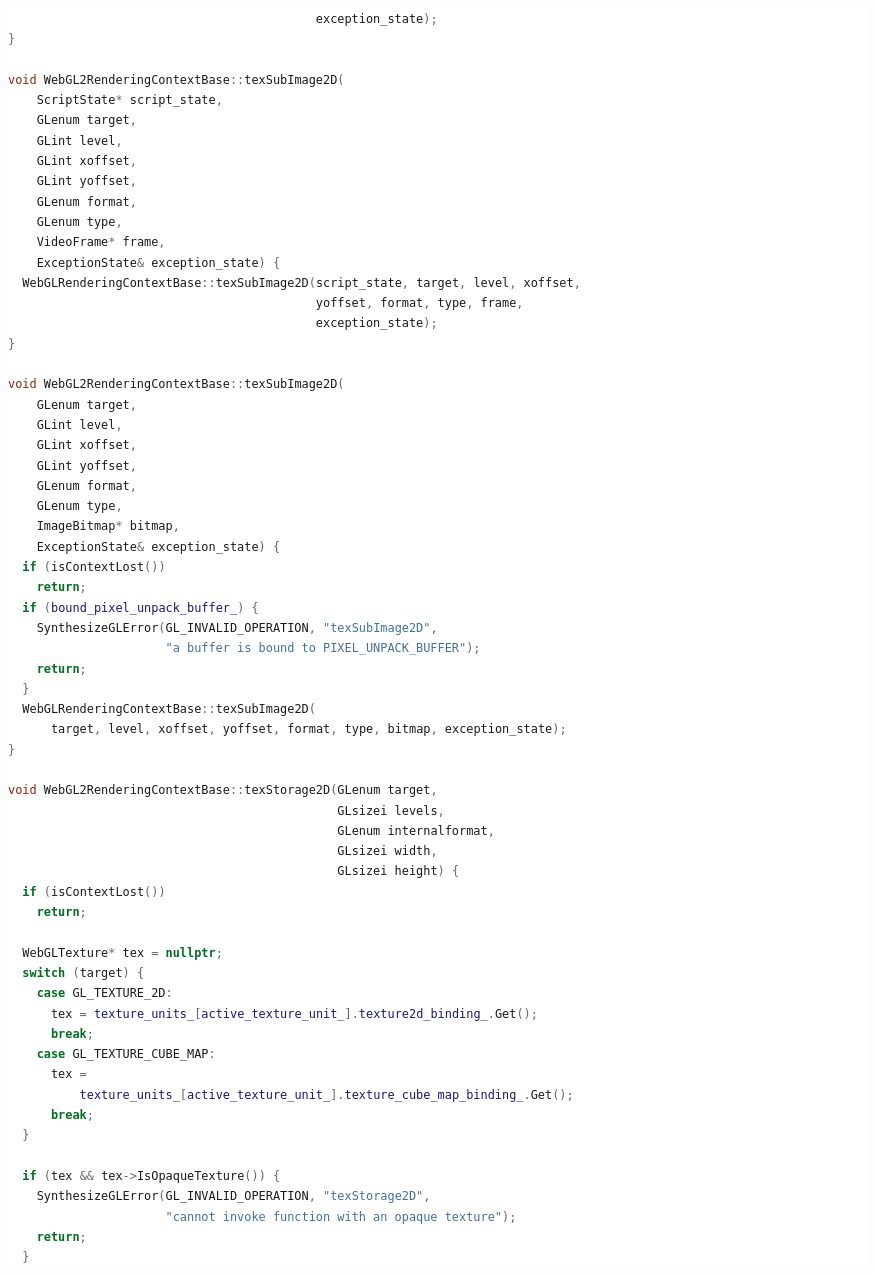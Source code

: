 ```cpp
                                           exception_state);
}

void WebGL2RenderingContextBase::texSubImage2D(
    ScriptState* script_state,
    GLenum target,
    GLint level,
    GLint xoffset,
    GLint yoffset,
    GLenum format,
    GLenum type,
    VideoFrame* frame,
    ExceptionState& exception_state) {
  WebGLRenderingContextBase::texSubImage2D(script_state, target, level, xoffset,
                                           yoffset, format, type, frame,
                                           exception_state);
}

void WebGL2RenderingContextBase::texSubImage2D(
    GLenum target,
    GLint level,
    GLint xoffset,
    GLint yoffset,
    GLenum format,
    GLenum type,
    ImageBitmap* bitmap,
    ExceptionState& exception_state) {
  if (isContextLost())
    return;
  if (bound_pixel_unpack_buffer_) {
    SynthesizeGLError(GL_INVALID_OPERATION, "texSubImage2D",
                      "a buffer is bound to PIXEL_UNPACK_BUFFER");
    return;
  }
  WebGLRenderingContextBase::texSubImage2D(
      target, level, xoffset, yoffset, format, type, bitmap, exception_state);
}

void WebGL2RenderingContextBase::texStorage2D(GLenum target,
                                              GLsizei levels,
                                              GLenum internalformat,
                                              GLsizei width,
                                              GLsizei height) {
  if (isContextLost())
    return;

  WebGLTexture* tex = nullptr;
  switch (target) {
    case GL_TEXTURE_2D:
      tex = texture_units_[active_texture_unit_].texture2d_binding_.Get();
      break;
    case GL_TEXTURE_CUBE_MAP:
      tex =
          texture_units_[active_texture_unit_].texture_cube_map_binding_.Get();
      break;
  }

  if (tex && tex->IsOpaqueTexture()) {
    SynthesizeGLError(GL_INVALID_OPERATION, "texStorage2D",
                      "cannot invoke function with an opaque texture");
    return;
  }

```